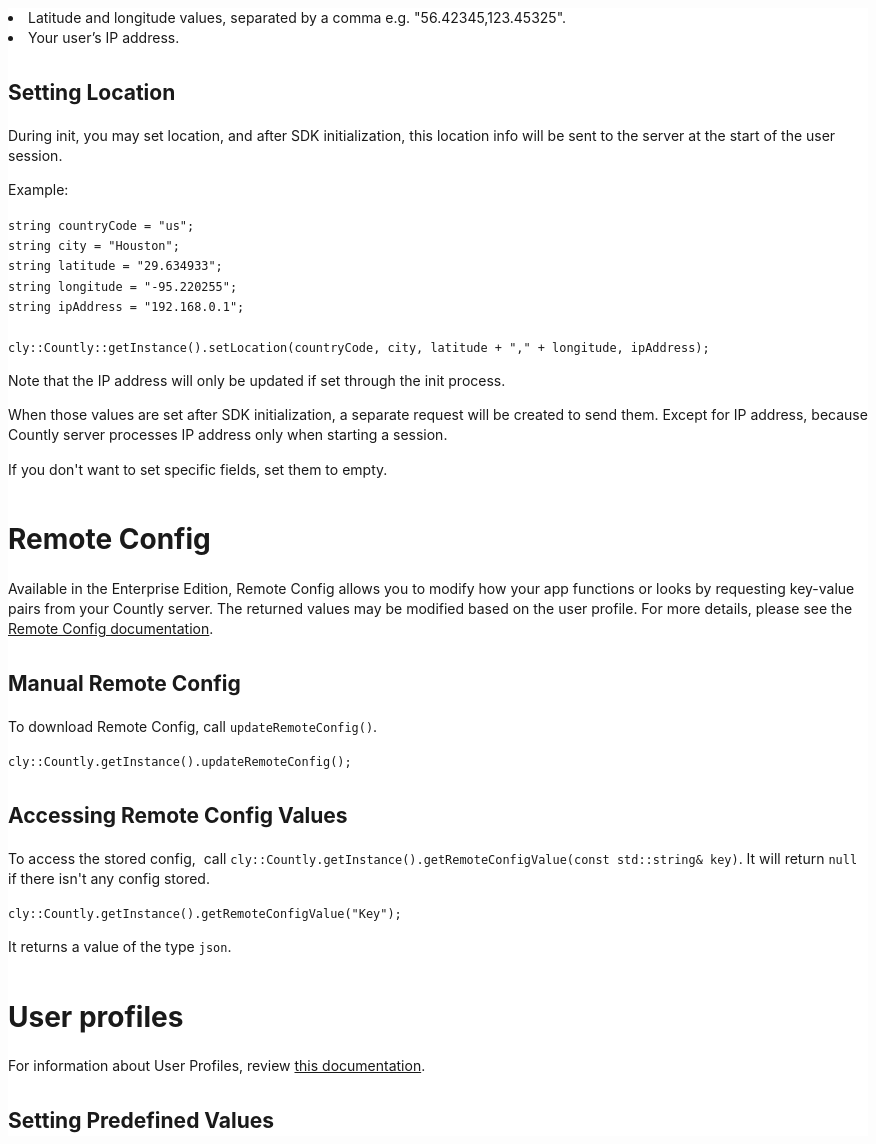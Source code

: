   <li>
    <span>Latitude and longitude values, separated by a comma e.g.</span><span>&nbsp;</span>"56.42345,123.45325".
  </li>
  <li>
    <span>Your user’s IP address.</span><span></span>
  </li>
</ul>
<h2 id="setting-location" class="anchor-heading">Setting Location</h2>
<p>
  <span>During init, you may </span><span>set location, and </span><span>after SDK initialization, this location info will be sent to the server at the start of the user session.</span>
</p>
<p>
  <span>Example:</span>
</p>
<pre><code class="hljs cs"><span><span class="hljs-keyword">string</span> countryCode = </span><span class="hljs-string">"us"</span><span>;<br><span class="hljs-keyword">string</span> city = </span><span class="hljs-string">"Houston"</span><span>;<br><span class="hljs-keyword">string</span> latitude = </span><span class="hljs-string">"29.634933"</span><span>; <br><span class="hljs-keyword">string</span> longitude = </span><span class="hljs-string">"-95.220255"</span><span>; <br><span class="hljs-keyword">string</span> ipAddress = "192.168.0.1"</span><span>;</span>&nbsp;<br><br><span>cly::Countly::getInstance()</span>.s<span>etLocation</span>(<span>countryCode, city, latitude + </span><span class="hljs-string">","</span><span> + longitude, ipAddress</span>);</code></pre>
<p>
  <span>Note that the IP address will only be updated if set through the init process.</span>
</p>
<p>
  When those values are set a<span>fter SDK initialization</span>, a separate request
  will be created to send them. Except for IP address, because Countly server processes
  IP address only when starting a session.
</p>
<p>
  If you don't want to set specific fields, set them to empty.
</p>
<h1 id="remote-config" class="anchor-heading" tabindex="-1">Remote Config</h1>
<p>
  <span>Available in the Enterprise Edition, Remote Config allows you to modify how your app functions or looks by requesting key-value pairs from your Countly server. The returned values may be modified based on the user profile. For more details, please see the </span><a href="https://resources.count.ly/docs/remote-config"><span>Remote Config documentation</span></a><span>.</span>
</p>
<h2 id="manual-remote-config-download" class="anchor-heading">Manual Remote Config</h2>
<p>
  To download Remote Config, call <code>updateRemoteConfig()</code>.&nbsp;
</p>
<pre><code>cly::Countly.<span>getInstance</span>().updateRemoteConfig();</code></pre>
<h2>Accessing Remote Config Values</h2>
<p>
  To access the stored config,&nbsp; call
  <code>cly::Countly.getInstance().getRemoteConfigValue(const std::string&amp; key)</code>.
  It will return <code>null</code> if there isn't any config stored.
</p>
<pre><code>cly::Countly.getInstance().getRemoteConfigValue("Key");</code></pre>
<p>
  <span>It returns a value of the type <code>json</code></span><span>.&nbsp;</span>
</p>
<h1>User profiles</h1>
<p>
  <span>For information about User Profiles, review </span><a href="http://resources.count.ly/docs/user-profiles"><span>this documentation</span></a><span>.</span>
</p>
<h2>Setting Predefined Values</h2>
<p>